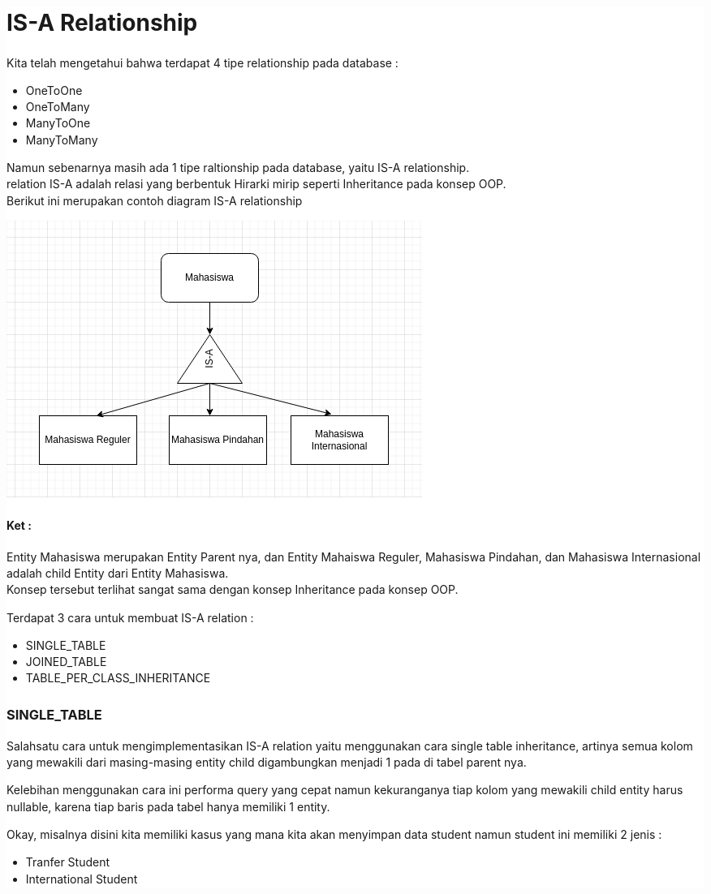 # IS-A Relationship
Kita telah mengetahui bahwa terdapat 4 tipe relationship pada database :
 * OneToOne
 * OneToMany
 * ManyToOne
 * ManyToMany

Namun sebenarnya masih ada 1 tipe raltionship pada database, yaitu IS-A relationship.  
relation IS-A adalah relasi yang berbentuk Hirarki mirip seperti Inheritance pada konsep OOP.  
Berikut ini merupakan contoh diagram IS-A relationship  

![IS-A](https://github.com/alliano/java-persistence-api-Hibernate/blob/master/src/main/resources/images/IS-A.png)  
  
#### Ket :  
Entity Mahasiswa merupakan Entity Parent nya, dan Entity Mahaiswa Reguler, Mahasiswa Pindahan, dan Mahasiswa Internasional adalah child Entity dari Entity Mahasiswa.   
Konsep tersebut terlihat sangat sama dengan konsep Inheritance pada konsep OOP.  
  
Terdapat 3 cara untuk membuat IS-A relation : 
 * SINGLE_TABLE
 * JOINED_TABLE
 * TABLE_PER_CLASS_INHERITANCE

### SINGLE_TABLE 
Salahsatu cara untuk mengimplementasikan IS-A relation yaitu menggunakan cara single table inheritance, artinya semua kolom yang mewakili dari masing-masing entity child digambungkan menjadi 1 pada di tabel parent nya.  

Kelebihan menggunakan cara ini performa query yang cepat namun kekuranganya tiap kolom yang mewakili child entity harus nullable, karena tiap baris pada tabel hanya memiliki 1 entity.  
  
Okay, misalnya disini kita memiliki kasus yang mana kita akan menyimpan data student namun student ini memiliki 2 jenis :
 * Tranfer Student
 * International Student
